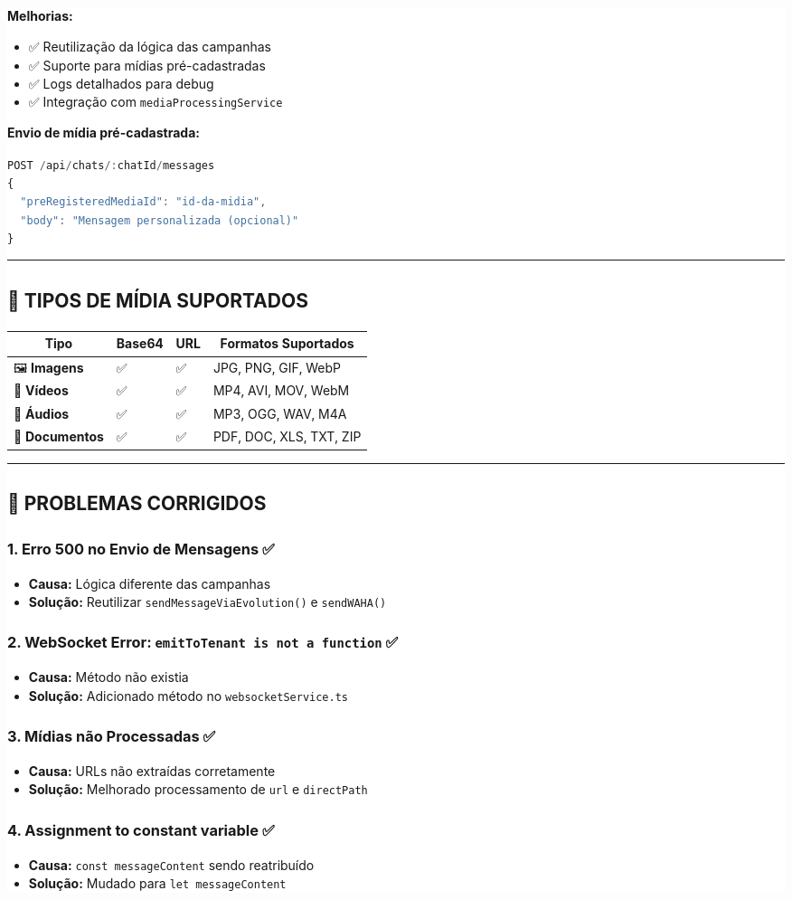 **Melhorias:**

- ✅ Reutilização da lógica das campanhas
- ✅ Suporte para mídias pré-cadastradas
- ✅ Logs detalhados para debug
- ✅ Integração com `mediaProcessingService`

**Envio de mídia pré-cadastrada:**

```typescript
POST /api/chats/:chatId/messages
{
  "preRegisteredMediaId": "id-da-midia",
  "body": "Mensagem personalizada (opcional)"
}
```

---

## 🎯 **TIPOS DE MÍDIA SUPORTADOS**

| Tipo              | Base64 | URL | Formatos Suportados     |
| ----------------- | ------ | --- | ----------------------- |
| 🖼️ **Imagens**    | ✅     | ✅  | JPG, PNG, GIF, WebP     |
| 🎥 **Vídeos**     | ✅     | ✅  | MP4, AVI, MOV, WebM     |
| 🎵 **Áudios**     | ✅     | ✅  | MP3, OGG, WAV, M4A      |
| 📄 **Documentos** | ✅     | ✅  | PDF, DOC, XLS, TXT, ZIP |

---

## 🔧 **PROBLEMAS CORRIGIDOS**

### **1. Erro 500 no Envio de Mensagens** ✅

- **Causa:** Lógica diferente das campanhas
- **Solução:** Reutilizar `sendMessageViaEvolution()` e `sendWAHA()`

### **2. WebSocket Error: `emitToTenant is not a function`** ✅

- **Causa:** Método não existia
- **Solução:** Adicionado método no `websocketService.ts`

### **3. Mídias não Processadas** ✅

- **Causa:** URLs não extraídas corretamente
- **Solução:** Melhorado processamento de `url` e `directPath`

### **4. Assignment to constant variable** ✅

- **Causa:** `const messageContent` sendo reatribuído
- **Solução:** Mudado para `let messageContent`

